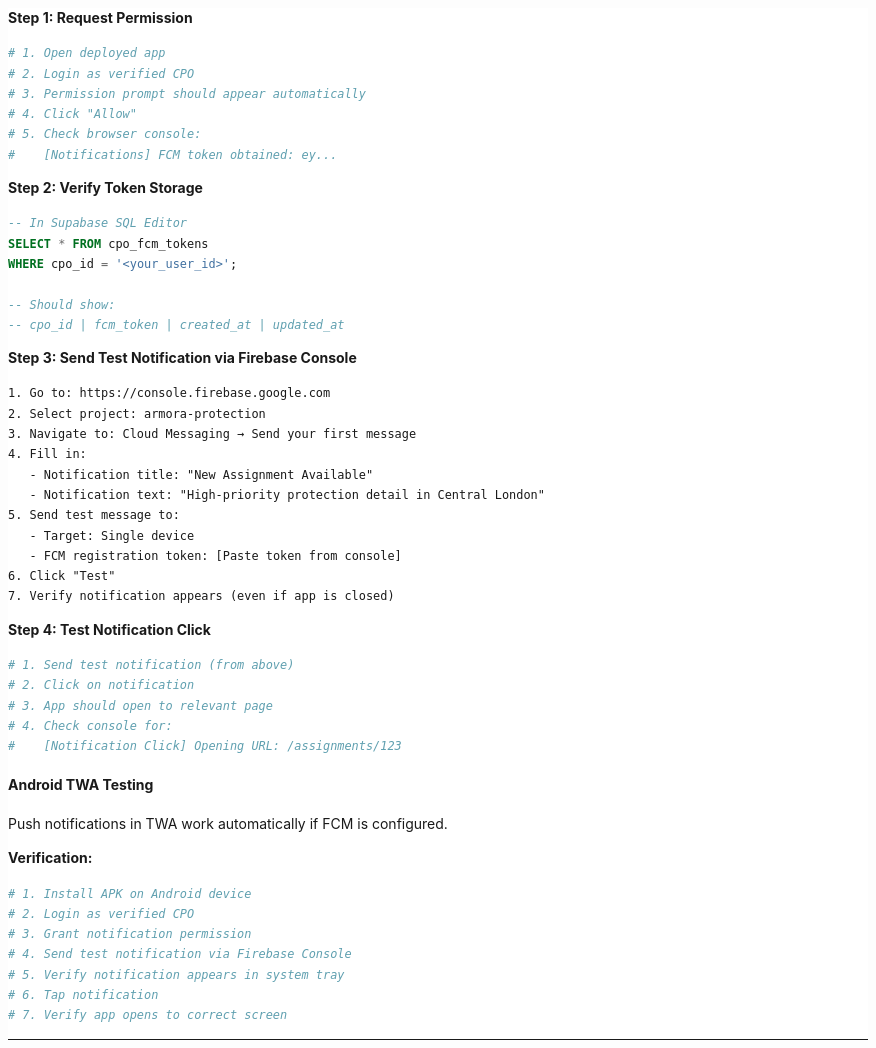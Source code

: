 **Step 1: Request Permission**
```bash
# 1. Open deployed app
# 2. Login as verified CPO
# 3. Permission prompt should appear automatically
# 4. Click "Allow"
# 5. Check browser console:
#    [Notifications] FCM token obtained: ey...
```

**Step 2: Verify Token Storage**
```sql
-- In Supabase SQL Editor
SELECT * FROM cpo_fcm_tokens
WHERE cpo_id = '<your_user_id>';

-- Should show:
-- cpo_id | fcm_token | created_at | updated_at
```

**Step 3: Send Test Notification via Firebase Console**
```
1. Go to: https://console.firebase.google.com
2. Select project: armora-protection
3. Navigate to: Cloud Messaging → Send your first message
4. Fill in:
   - Notification title: "New Assignment Available"
   - Notification text: "High-priority protection detail in Central London"
5. Send test message to:
   - Target: Single device
   - FCM registration token: [Paste token from console]
6. Click "Test"
7. Verify notification appears (even if app is closed)
```

**Step 4: Test Notification Click**
```bash
# 1. Send test notification (from above)
# 2. Click on notification
# 3. App should open to relevant page
# 4. Check console for:
#    [Notification Click] Opening URL: /assignments/123
```

#### Android TWA Testing

Push notifications in TWA work automatically if FCM is configured.

**Verification:**
```bash
# 1. Install APK on Android device
# 2. Login as verified CPO
# 3. Grant notification permission
# 4. Send test notification via Firebase Console
# 5. Verify notification appears in system tray
# 6. Tap notification
# 7. Verify app opens to correct screen
```

---